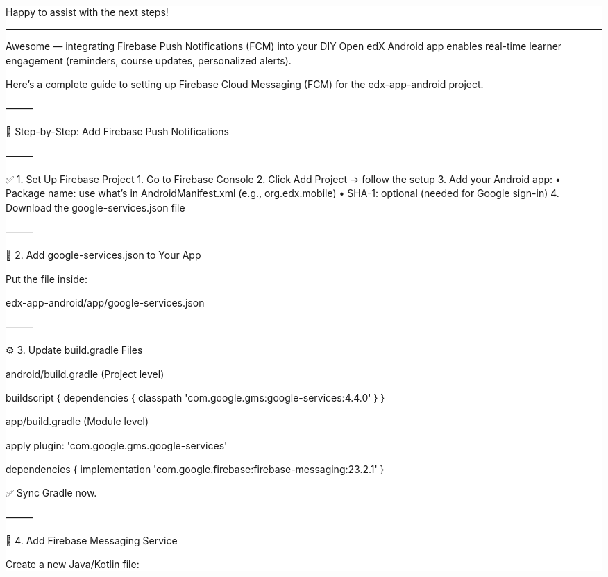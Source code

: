 Happy to assist with the next steps!

____

Awesome — integrating Firebase Push Notifications (FCM) into your DIY Open edX Android app enables real-time learner engagement (reminders, course updates, personalized alerts).

Here’s a complete guide to setting up Firebase Cloud Messaging (FCM) for the edx-app-android project.

⸻

🔔 Step-by-Step: Add Firebase Push Notifications

⸻

✅ 1. Set Up Firebase Project
	1.	Go to Firebase Console
	2.	Click Add Project → follow the setup
	3.	Add your Android app:
	•	Package name: use what’s in AndroidManifest.xml (e.g., org.edx.mobile)
	•	SHA-1: optional (needed for Google sign-in)
	4.	Download the google-services.json file

⸻

📁 2. Add google-services.json to Your App

Put the file inside:

edx-app-android/app/google-services.json



⸻

⚙️ 3. Update build.gradle Files

android/build.gradle (Project level)

buildscript {
    dependencies {
        classpath 'com.google.gms:google-services:4.4.0'
    }
}

app/build.gradle (Module level)

apply plugin: 'com.google.gms.google-services'

dependencies {
    implementation 'com.google.firebase:firebase-messaging:23.2.1'
}

✅ Sync Gradle now.

⸻

🔧 4. Add Firebase Messaging Service

Create a new Java/Kotlin file:
